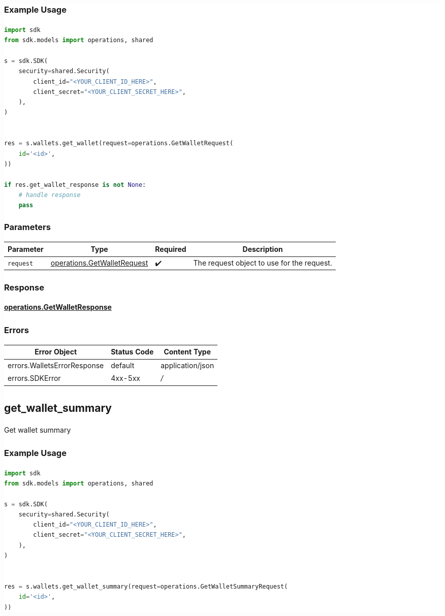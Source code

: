 ### Example Usage

```python
import sdk
from sdk.models import operations, shared

s = sdk.SDK(
    security=shared.Security(
        client_id="<YOUR_CLIENT_ID_HERE>",
        client_secret="<YOUR_CLIENT_SECRET_HERE>",
    ),
)


res = s.wallets.get_wallet(request=operations.GetWalletRequest(
    id='<id>',
))

if res.get_wallet_response is not None:
    # handle response
    pass

```

### Parameters

| Parameter                                                                  | Type                                                                       | Required                                                                   | Description                                                                |
| -------------------------------------------------------------------------- | -------------------------------------------------------------------------- | -------------------------------------------------------------------------- | -------------------------------------------------------------------------- |
| `request`                                                                  | [operations.GetWalletRequest](../../models/operations/getwalletrequest.md) | :heavy_check_mark:                                                         | The request object to use for the request.                                 |

### Response

**[operations.GetWalletResponse](../../models/operations/getwalletresponse.md)**

### Errors

| Error Object                | Status Code                 | Content Type                |
| --------------------------- | --------------------------- | --------------------------- |
| errors.WalletsErrorResponse | default                     | application/json            |
| errors.SDKError             | 4xx-5xx                     | */*                         |


## get_wallet_summary

Get wallet summary

### Example Usage

```python
import sdk
from sdk.models import operations, shared

s = sdk.SDK(
    security=shared.Security(
        client_id="<YOUR_CLIENT_ID_HERE>",
        client_secret="<YOUR_CLIENT_SECRET_HERE>",
    ),
)


res = s.wallets.get_wallet_summary(request=operations.GetWalletSummaryRequest(
    id='<id>',
))
```